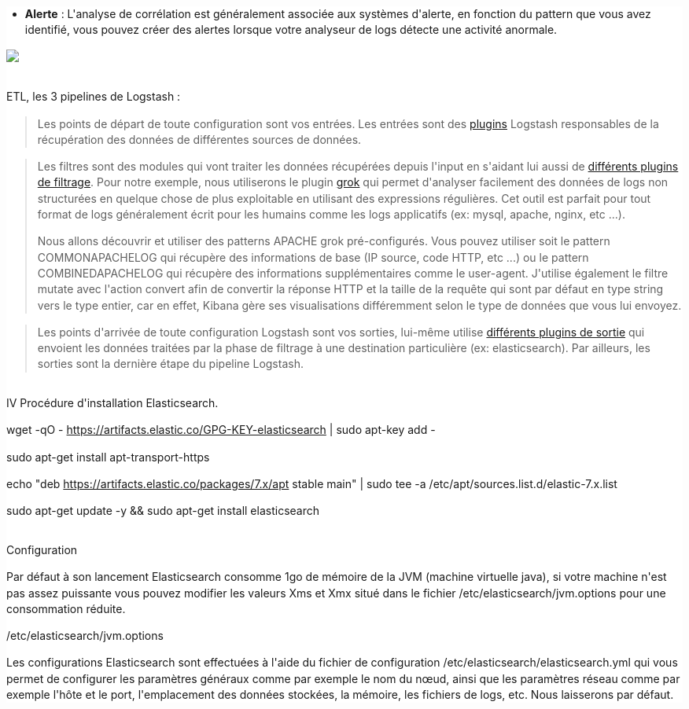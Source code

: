 -   **Alerte** : L'analyse de corrélation est généralement associée aux systèmes d'alerte, en fonction du pattern que vous avez identifié, vous pouvez créer des alertes lorsque votre analyseur de logs détecte une activité anormale.
    

![](https://1099626939-files.gitbook.io/~/files/v0/b/gitbook-legacy-files/o/assets%2F-MhdSzY_7K9n5aQAlJq8%2F-MhoeGmccg6iOY6xLDiY%2F-MhoiKwFeMn7cgewMoTm%2FDfqTyH7WkAUDW5F.gif?alt=media&token=a6669dbb-50d9-4211-b86e-45c698e75fd3)

## 

ETL, les 3 pipelines de Logstash :

> Les points de départ de toute configuration sont vos entrées. Les entrées sont des [plugins](https://www.elastic.co/guide/en/logstash/current/input-plugins.html) Logstash responsables de la récupération des données de différentes sources de données.

> Les filtres sont des modules qui vont traiter les données récupérées depuis l'input en s'aidant lui aussi de [différents plugins de filtrage](https://www.elastic.co/guide/en/logstash/current/filter-plugins.html). Pour notre exemple, nous utiliserons le plugin [grok](https://www.elastic.co/guide/en/logstash/current/plugins-filters-grok.html) qui permet d'analyser facilement des données de logs non structurées en quelque chose de plus exploitable en utilisant des expressions régulières. Cet outil est parfait pour tout format de logs généralement écrit pour les humains comme les logs applicatifs (ex: mysql, apache, nginx, etc ...).
> 
> Nous allons découvrir et utiliser des patterns APACHE grok pré-configurés. Vous pouvez utiliser soit le pattern COMMONAPACHELOG qui récupère des informations de base (IP source, code HTTP, etc ...) ou le pattern COMBINEDAPACHELOG qui récupère des informations supplémentaires comme le user-agent. J'utilise également le filtre mutate avec l'action convert afin de convertir la réponse HTTP et la taille de la requête qui sont par défaut en type string vers le type entier, car en effet, Kibana gère ses visualisations différemment selon le type de données que vous lui envoyez.

> Les points d'arrivée de toute configuration Logstash sont vos sorties, lui-même utilise [différents plugins de sortie](https://www.elastic.co/guide/en/logstash/current/output-plugins.html) qui envoient les données traitées par la phase de filtrage à une destination particulière (ex: elasticsearch). Par ailleurs, les sorties sont la dernière étape du pipeline Logstash.

## 

IV Procédure d'installation Elasticsearch.

wget -qO - https://artifacts.elastic.co/GPG-KEY-elasticsearch | sudo apt-key add -

sudo apt-get install apt-transport-https

echo "deb https://artifacts.elastic.co/packages/7.x/apt stable main" | sudo tee -a /etc/apt/sources.list.d/elastic-7.x.list

sudo apt-get update -y && sudo apt-get install elasticsearch

## 

Configuration

Par défaut à son lancement Elasticsearch consomme 1go de mémoire de la JVM (machine virtuelle java), si votre machine n'est pas assez puissante vous pouvez modifier les valeurs Xms et Xmx situé dans le fichier /etc/elasticsearch/jvm.options pour une consommation réduite.

/etc/elasticsearch/jvm.options

Les configurations Elasticsearch sont effectuées à l'aide du fichier de configuration /etc/elasticsearch/elasticsearch.yml qui vous permet de configurer les paramètres généraux comme par exemple le nom du nœud, ainsi que les paramètres réseau comme par exemple l'hôte et le port, l'emplacement des données stockées, la mémoire, les fichiers de logs, etc. Nous laisserons par défaut.
